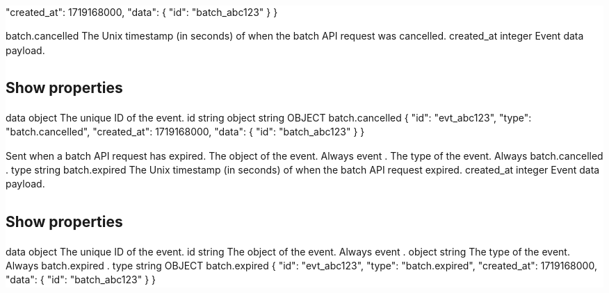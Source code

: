   "created_at": 1719168000,
  "data": {
    "id": "batch_abc123"
  }
}

batch.cancelled
The Unix timestamp (in seconds) of when the batch API request was cancelled.
created_at integer
Event data payload.
## Show properties
data object
The unique ID of the event.
id string
object string
OBJECT batch.cancelled
{
  "id": "evt_abc123",
  "type": "batch.cancelled",
  "created_at": 1719168000,
  "data": {
    "id": "batch_abc123"
  }
}



Sent when a batch API request has expired.
The object of the event. Always event .
The type of the event. Always batch.cancelled .
type string
batch.expired
The Unix timestamp (in seconds) of when the batch API request expired.
created_at integer
Event data payload.
## Show properties
data object
The unique ID of the event.
id string
The object of the event. Always event .
object string
The type of the event. Always batch.expired .
type string
OBJECT batch.expired
{
  "id": "evt_abc123",
  "type": "batch.expired",
  "created_at": 1719168000,
  "data": {
    "id": "batch_abc123"
  }
}
